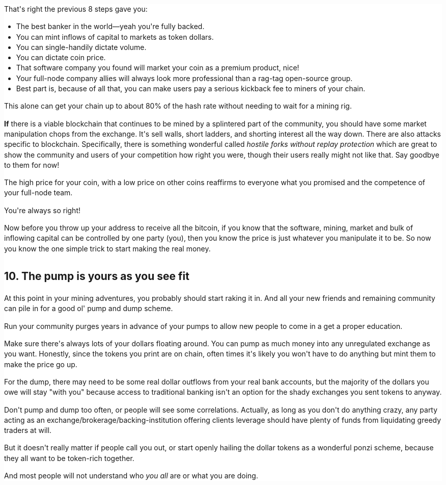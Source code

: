 That's right the previous 8 steps gave you:

- The best banker in the world—yeah you're fully backed.
- You can mint inflows of capital to markets as token dollars.
- You can single-handily dictate volume.
- You can dictate coin price.
- That software company you found will market your coin as a premium product, nice!
- Your full-node company allies will always look more professional than a rag-tag open-source group.
- Best part is, because of all that, you can make users pay a serious kickback fee to miners of your chain. 

This alone can get your chain up to about 80% of the hash rate without needing to wait for a mining rig.

**If** there is a viable blockchain that continues to be mined by a splintered part of the community, you should have some market manipulation chops from the exchange. It's sell walls, short ladders, and shorting interest all the way down. There are also attacks specific to blockchain. Specifically, there is something wonderful called *hostile forks without replay protection* which are great to show the community and users of your competition how right you were, though their users really might not like that. Say goodbye to them for now! 

The high price for your coin, with a low price on other coins reaffirms to everyone what you promised and the competence of your full-node team.

You're always so right!

Now before you throw up your address to receive all the bitcoin, if you know that the software, mining, market and bulk of inflowing capital can be controlled by one party (you), then you know the price is just whatever you manipulate it to be. So now you know the one simple trick to start making the real money.

## 10. The pump is yours as you see fit

At this point in your mining adventures, you probably should start raking it in. And all your new friends and remaining community can pile in for a good ol' pump and dump scheme. 

Run your community purges years in advance of your pumps to allow new people to come in a get a proper education.

Make sure there's always lots of your dollars floating around. You can pump as much money into any unregulated exchange as you want.  Honestly, since the tokens you print are on chain, often times it's likely you won't have to do anything but mint them to make the price go up.

For the dump, there may need to be some real dollar outflows from your real bank accounts, but the majority of the dollars you owe will stay "with you" because access to traditional banking isn't an option for the shady exchanges you sent tokens to anyway.

Don't pump and dump too often, or people will see some correlations. Actually, as long as you don't do anything crazy, any party acting as an exchange/brokerage/backing-institution offering clients leverage should have plenty of funds from liquidating greedy traders at will.

But it doesn't really matter if people call you out, or start openly hailing the dollar tokens as a wonderful ponzi scheme, because they all want to be token-rich together.

And most people will not understand who *you all* are or what you are doing.

